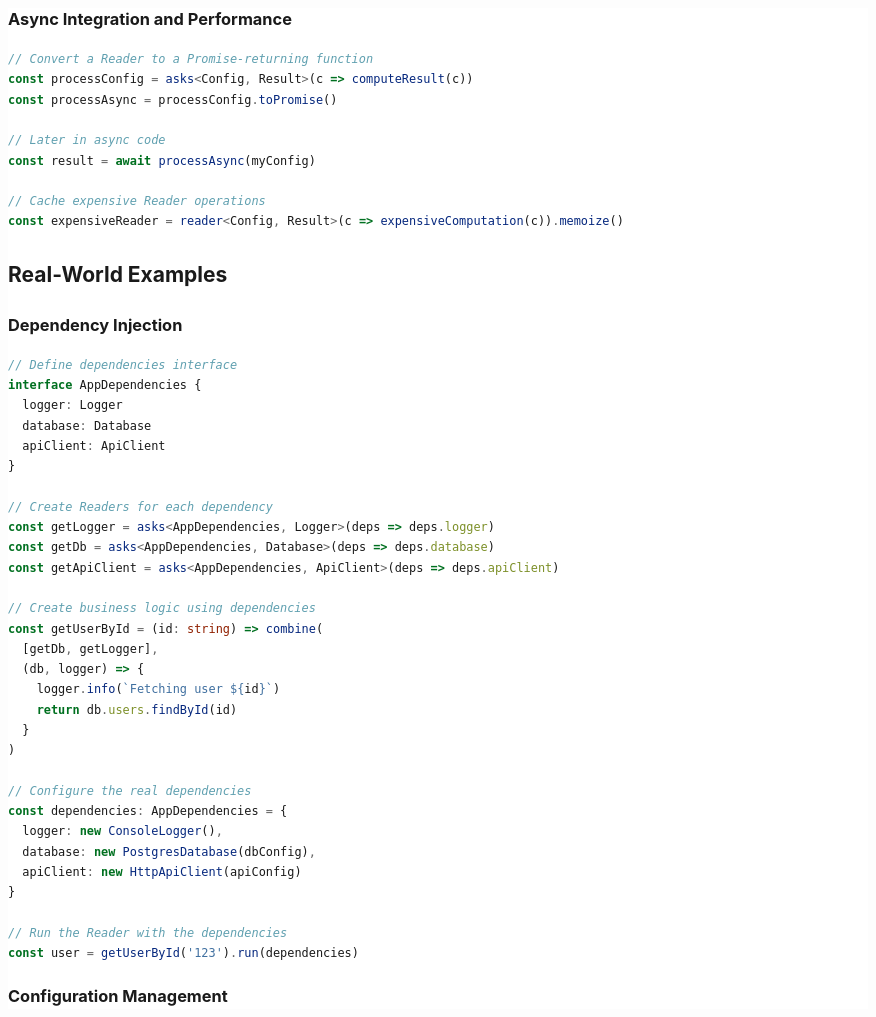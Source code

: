 ### Async Integration and Performance

```typescript
// Convert a Reader to a Promise-returning function
const processConfig = asks<Config, Result>(c => computeResult(c))
const processAsync = processConfig.toPromise()

// Later in async code
const result = await processAsync(myConfig)

// Cache expensive Reader operations
const expensiveReader = reader<Config, Result>(c => expensiveComputation(c)).memoize()
```

## Real-World Examples

### Dependency Injection

```typescript
// Define dependencies interface
interface AppDependencies {
  logger: Logger
  database: Database
  apiClient: ApiClient
}

// Create Readers for each dependency
const getLogger = asks<AppDependencies, Logger>(deps => deps.logger)
const getDb = asks<AppDependencies, Database>(deps => deps.database)
const getApiClient = asks<AppDependencies, ApiClient>(deps => deps.apiClient)

// Create business logic using dependencies
const getUserById = (id: string) => combine(
  [getDb, getLogger],
  (db, logger) => {
    logger.info(`Fetching user ${id}`)
    return db.users.findById(id)
  }
)

// Configure the real dependencies
const dependencies: AppDependencies = {
  logger: new ConsoleLogger(),
  database: new PostgresDatabase(dbConfig),
  apiClient: new HttpApiClient(apiConfig)
}

// Run the Reader with the dependencies
const user = getUserById('123').run(dependencies)
```

### Configuration Management
